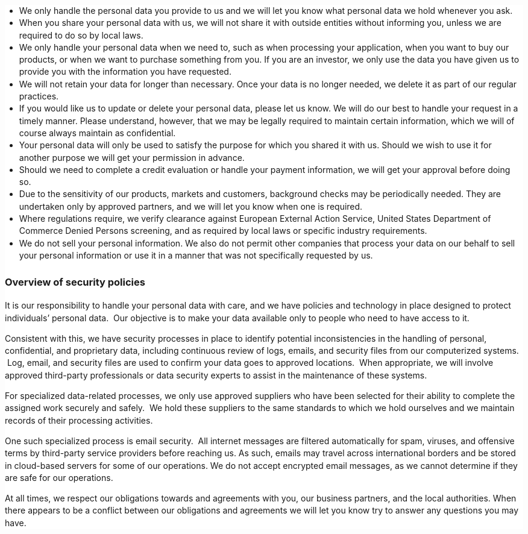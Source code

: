 * We only handle the personal data you provide to us and we will let you know what personal data we hold whenever you ask.
* When you share your personal data with us, we will not share it with outside entities without informing you, unless we are required to do so by local laws.
* We only handle your personal data when we need to, such as when processing your application, when you want to buy our products, or when we want to purchase something from you. If you are an investor, we only use the data you have given us to provide you with the information you have requested.
* We will not retain your data for longer than necessary. Once your data is no longer needed, we delete it as part of our regular practices.
* If you would like us to update or delete your personal data, please let us know. We will do our best to handle your request in a timely manner. Please understand, however, that we may be legally required to maintain certain information, which we will of course always maintain as confidential.
* Your personal data will only be used to satisfy the purpose for which you shared it with us. Should we wish to use it for another purpose we will get your permission in advance.
* Should we need to complete a credit evaluation or handle your payment information, we will get your approval before doing so.
* Due to the sensitivity of our products, markets and customers, background checks may be periodically needed. They are undertaken only by approved partners, and we will let you know when one is required.
* Where regulations require, we verify clearance against European External Action Service, United States Department of Commerce Denied Persons screening, and as required by local laws or specific industry requirements.
* We do not sell your personal information. We also do not permit other companies that process your data on our behalf to sell your personal information or use it in a manner that was not specifically requested by us.

### **Overview of security policies**

It is our responsibility to handle your personal data with care, and we have policies and technology in place designed to protect individuals’ personal data.  Our objective is to make your data available only to people who need to have access to it.

  
Consistent with this, we have security processes in place to identify potential inconsistencies in the handling of personal, confidential, and proprietary data, including continuous review of logs, emails, and security files from our computerized systems.  Log, email, and security files are used to confirm your data goes to approved locations.  When appropriate, we will involve approved third-party professionals or data security experts to assist in the maintenance of these systems.

  
For specialized data-related processes, we only use approved suppliers who have been selected for their ability to complete the assigned work securely and safely.  We hold these suppliers to the same standards to which we hold ourselves and we maintain records of their processing activities.

One such specialized process is email security.  All internet messages are filtered automatically for spam, viruses, and offensive terms by third-party service providers before reaching us. As such, emails may travel across international borders and be stored in cloud-based servers for some of our operations. We do not accept encrypted email messages, as we cannot determine if they are safe for our operations.

At all times, we respect our obligations towards and agreements with you, our business partners, and the local authorities. When there appears to be a conflict between our obligations and agreements we will let you know try to answer any questions you may have.
